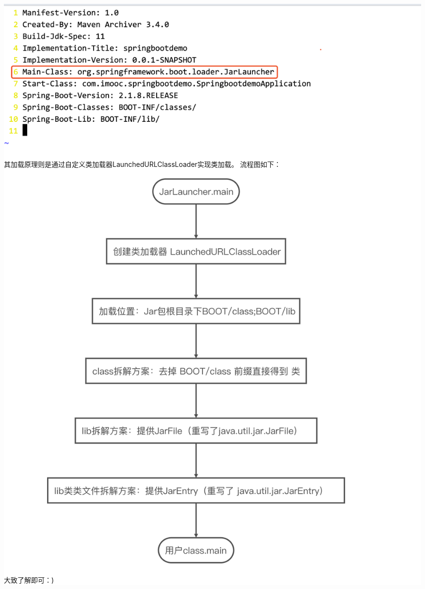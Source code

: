 ![图片描述](%E7%90%86%E8%A7%A3%20Jar.resource/5d77eb8900012ebc21880804.png)
其加载原理则是通过自定义类加载器LaunchedURLClassLoader实现类加载。 流程图如下：
![图片描述](%E7%90%86%E8%A7%A3%20Jar.resource/5d77ecd7000114cb12941252.png)
大致了解即可：)
